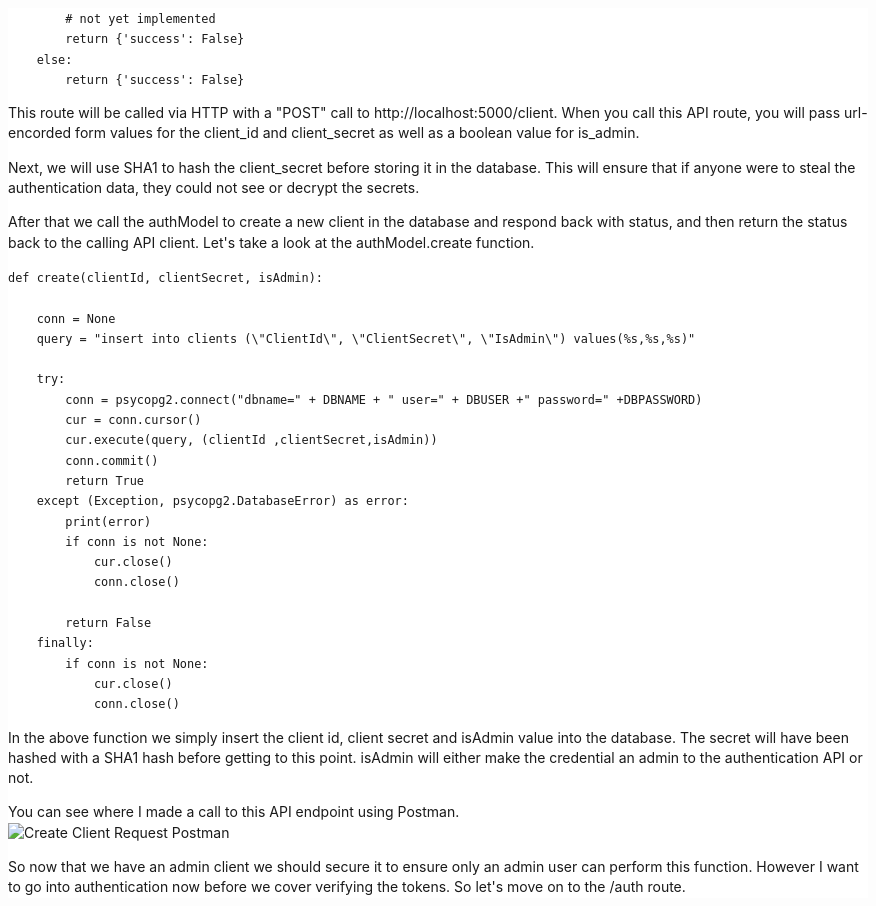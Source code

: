 ```
        # not yet implemented
        return {'success': False}
    else:        
        return {'success': False}
```

This route will be called via HTTP with a "POST" call to http://localhost:5000/client.  When you call this API route, you will pass url-encorded form values for the  client_id and client_secret as well as a boolean value for is_admin.

Next, we will use SHA1 to hash the client_secret before storing it in the database.  This will ensure that if anyone were to steal the authentication data, they could not see or decrypt the secrets.

After that we call the authModel to create a new client in the database and respond back with status, and then return the status back to the calling API client.  Let's take a look at the authModel.create function.

```
def create(clientId, clientSecret, isAdmin):

    conn = None
    query = "insert into clients (\"ClientId\", \"ClientSecret\", \"IsAdmin\") values(%s,%s,%s)"

    try:
        conn = psycopg2.connect("dbname=" + DBNAME + " user=" + DBUSER +" password=" +DBPASSWORD)
        cur = conn.cursor()
        cur.execute(query, (clientId ,clientSecret,isAdmin))
        conn.commit()
        return True
    except (Exception, psycopg2.DatabaseError) as error:
        print(error)
        if conn is not None:
            cur.close()
            conn.close()

        return False
    finally:
        if conn is not None:
            cur.close()
            conn.close()
```
In the above function we simply insert the client id, client secret and isAdmin value into the database.  The secret will have been hashed with a SHA1 hash before getting to this point.  isAdmin will either make the credential an admin to the authentication API or not.

You can see where I made a call to this API endpoint using Postman.  
![Create Client Request Postman](https://www.grizzlypeaksoftware.com/images/articles/create_client_postman_request.png)



So now that we have an admin client we should secure it to ensure only an admin user can perform this function.  However I want to go into authentication now before we cover verifying the tokens.  So let's move on to the /auth route.
